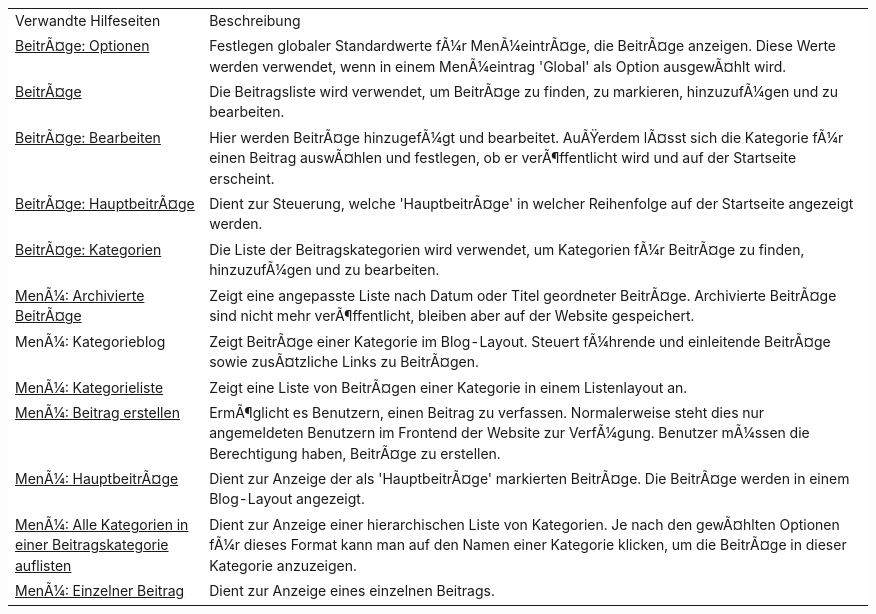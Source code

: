 |                                                                                                                                                                              |                                                                                                                                                                                                                    |
|------------------------------------------------------------------------------------------------------------------------------------------------------------------------------|--------------------------------------------------------------------------------------------------------------------------------------------------------------------------------------------------------------------|
| Verwandte Hilfeseiten                                                                                                                                                        | Beschreibung                                                                                                                                                                                                       |
| [BeitrÃ¤ge: Optionen](https://docs.joomla.org/Help4.x:Articles:_Options/de "Help4.x:Articles: Options/de")                                                                   | Festlegen globaler Standardwerte fÃ¼r MenÃ¼eintrÃ¤ge, die BeitrÃ¤ge anzeigen. Diese Werte werden verwendet, wenn in einem MenÃ¼eintrag 'Global' als Option ausgewÃ¤hlt wird.                                       |
| [BeitrÃ¤ge](https://docs.joomla.org/Help4.x:Articles/de "Help4.x:Articles/de")                                                                                               | Die Beitragsliste wird verwendet, um BeitrÃ¤ge zu finden, zu markieren, hinzuzufÃ¼gen und zu bearbeiten.                                                                                                           |
| [BeitrÃ¤ge: Bearbeiten](https://docs.joomla.org/Help4.x:Articles:_Edit/de "Help4.x:Articles: Edit/de")                                                                       | Hier werden BeitrÃ¤ge hinzugefÃ¼gt und bearbeitet. AuÃŸerdem lÃ¤sst sich die Kategorie fÃ¼r einen Beitrag auswÃ¤hlen und festlegen, ob er verÃ¶ffentlicht wird und auf der Startseite erscheint.                   |
| [BeitrÃ¤ge: HauptbeitrÃ¤ge](https://docs.joomla.org/Help4.x:Articles:_Featured/de "Help4.x:Articles: Featured/de")                                                           | Dient zur Steuerung, welche 'HauptbeitrÃ¤ge' in welcher Reihenfolge auf der Startseite angezeigt werden.                                                                                                           |
| [BeitrÃ¤ge: Kategorien](https://docs.joomla.org/Help4.x:Articles:_Categories/de "Help4.x:Articles: Categories/de")                                                           | Die Liste der Beitragskategorien wird verwendet, um Kategorien fÃ¼r BeitrÃ¤ge zu finden, hinzuzufÃ¼gen und zu bearbeiten.                                                                                          |
| [MenÃ¼: Archivierte BeitrÃ¤ge](https://docs.joomla.org/Help4.x:Menu_Item:_Article_Archived/de "Help4.x:Menu Item: Article Archived/de")                                      | Zeigt eine angepasste Liste nach Datum oder Titel geordneter BeitrÃ¤ge. Archivierte BeitrÃ¤ge sind nicht mehr verÃ¶ffentlicht, bleiben aber auf der Website gespeichert.                                           |
| <span class="mw-selflink selflink">MenÃ¼: Kategorieblog</span>                                                                                                               | Zeigt BeitrÃ¤ge einer Kategorie im Blog-Layout. Steuert fÃ¼hrende und einleitende BeitrÃ¤ge sowie zusÃ¤tzliche Links zu BeitrÃ¤gen.                                                                                |
| [MenÃ¼: Kategorieliste](https://docs.joomla.org/Help4.x:Menu_Item:_Category_List/de "Help4.x:Menu Item: Category List/de")                                                   | Zeigt eine Liste von BeitrÃ¤gen einer Kategorie in einem Listenlayout an.                                                                                                                                          |
| [MenÃ¼: Beitrag erstellen](https://docs.joomla.org/Help4.x:Menu_Item:_Create_Article/de "Help4.x:Menu Item: Create Article/de")                                              | ErmÃ¶glicht es Benutzern, einen Beitrag zu verfassen. Normalerweise steht dies nur angemeldeten Benutzern im Frontend der Website zur VerfÃ¼gung. Benutzer mÃ¼ssen die Berechtigung haben, BeitrÃ¤ge zu erstellen. |
| [MenÃ¼: HauptbeitrÃ¤ge](https://docs.joomla.org/Help4.x:Menu_Item:_Featured_Articles/de "Help4.x:Menu Item: Featured Articles/de")                                           | Dient zur Anzeige der als 'HauptbeitrÃ¤ge' markierten BeitrÃ¤ge. Die BeitrÃ¤ge werden in einem Blog-Layout angezeigt.                                                                                              |
| [MenÃ¼: Alle Kategorien in einer Beitragskategorie auflisten](https://docs.joomla.org/Help4.x:Menu_Item:_List_All_Categories/de "Help4.x:Menu Item: List All Categories/de") | Dient zur Anzeige einer hierarchischen Liste von Kategorien. Je nach den gewÃ¤hlten Optionen fÃ¼r dieses Format kann man auf den Namen einer Kategorie klicken, um die BeitrÃ¤ge in dieser Kategorie anzuzeigen.   |
| [MenÃ¼: Einzelner Beitrag](https://docs.joomla.org/Help4.x:Menu_Item:_Single_Article/de "Help4.x:Menu Item: Single Article/de")                                              | Dient zur Anzeige eines einzelnen Beitrags.                                                                                                                                                                        |
